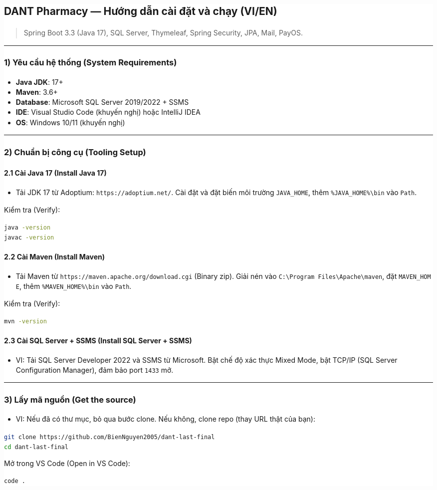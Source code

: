 ## DANT Pharmacy — Hướng dẫn cài đặt và chạy (VI/EN)

> Spring Boot 3.3 (Java 17), SQL Server, Thymeleaf, Spring Security, JPA, Mail, PayOS.

---

### 1) Yêu cầu hệ thống (System Requirements)
- **Java JDK**: 17+
- **Maven**: 3.6+
- **Database**: Microsoft SQL Server 2019/2022 + SSMS
- **IDE**: Visual Studio Code (khuyến nghị) hoặc IntelliJ IDEA
- **OS**: Windows 10/11 (khuyến nghị)

---

### 2) Chuẩn bị công cụ (Tooling Setup)

#### 2.1 Cài Java 17 (Install Java 17)
- Tải JDK 17 từ Adoptium: `https://adoptium.net/`. Cài đặt và đặt biến môi trường `JAVA_HOME`, thêm `%JAVA_HOME%\bin` vào `Path`.

Kiểm tra (Verify):
```bash
java -version
javac -version
```

#### 2.2 Cài Maven (Install Maven)
- Tải Maven từ `https://maven.apache.org/download.cgi` (Binary zip). Giải nén vào `C:\Program Files\Apache\maven`, đặt `MAVEN_HOME`, thêm `%MAVEN_HOME%\bin` vào `Path`.


Kiểm tra (Verify):
```bash
mvn -version
```

#### 2.3 Cài SQL Server + SSMS (Install SQL Server + SSMS)
- VI: Tải SQL Server Developer 2022 và SSMS từ Microsoft. Bật chế độ xác thực Mixed Mode, bật TCP/IP (SQL Server Configuration Manager), đảm bảo port `1433` mở.

---

### 3) Lấy mã nguồn (Get the source)

- VI: Nếu đã có thư mục, bỏ qua bước clone. Nếu không, clone repo (thay URL thật của bạn):

```bash
git clone https://github.com/BienNguyen2005/dant-last-final
cd dant-last-final
```

Mở trong VS Code (Open in VS Code):
```bash
code .
```
